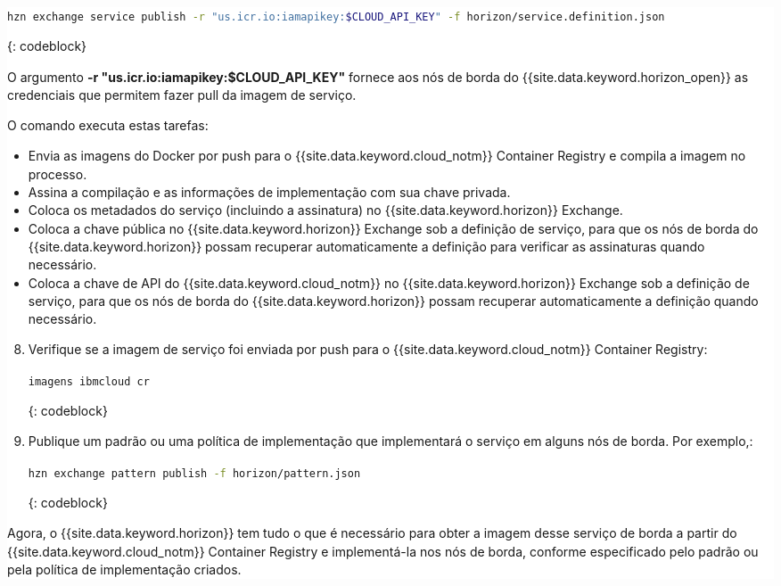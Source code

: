    ```bash
   hzn exchange service publish -r "us.icr.io:iamapikey:$CLOUD_API_KEY" -f horizon/service.definition.json
   ```
   {: codeblock}

   O argumento **-r "us.icr.io:iamapikey:$CLOUD_API_KEY"** fornece aos nós de borda do {{site.data.keyword.horizon_open}} as credenciais que permitem fazer pull da imagem de serviço.

   O comando executa estas tarefas:

   * Envia as imagens do Docker por push para o {{site.data.keyword.cloud_notm}} Container Registry e compila a imagem no processo.
   * Assina a compilação e as informações de implementação com sua chave privada.
   * Coloca os metadados do serviço (incluindo a assinatura) no {{site.data.keyword.horizon}} Exchange.
   * Coloca a chave pública no {{site.data.keyword.horizon}} Exchange sob a definição de serviço, para que os nós de borda do {{site.data.keyword.horizon}} possam recuperar automaticamente a definição para verificar as assinaturas quando necessário.
   * Coloca a chave de API do {{site.data.keyword.cloud_notm}} no {{site.data.keyword.horizon}} Exchange sob a definição de serviço, para que os nós de borda do {{site.data.keyword.horizon}} possam recuperar automaticamente a definição quando necessário.

8. Verifique se a imagem de serviço foi enviada por push para o {{site.data.keyword.cloud_notm}} Container Registry:

   ```bash
   imagens ibmcloud cr
   ```
   {: codeblock}

9. Publique um padrão ou uma política de implementação que implementará o serviço em alguns nós de borda. Por exemplo,:

   ```bash
   hzn exchange pattern publish -f horizon/pattern.json
   ```
   {: codeblock}

Agora, o {{site.data.keyword.horizon}} tem tudo o que é necessário para obter a imagem desse serviço de borda a partir do {{site.data.keyword.cloud_notm}} Container Registry e implementá-la nos nós de borda, conforme especificado pelo padrão ou pela política de implementação criados.
